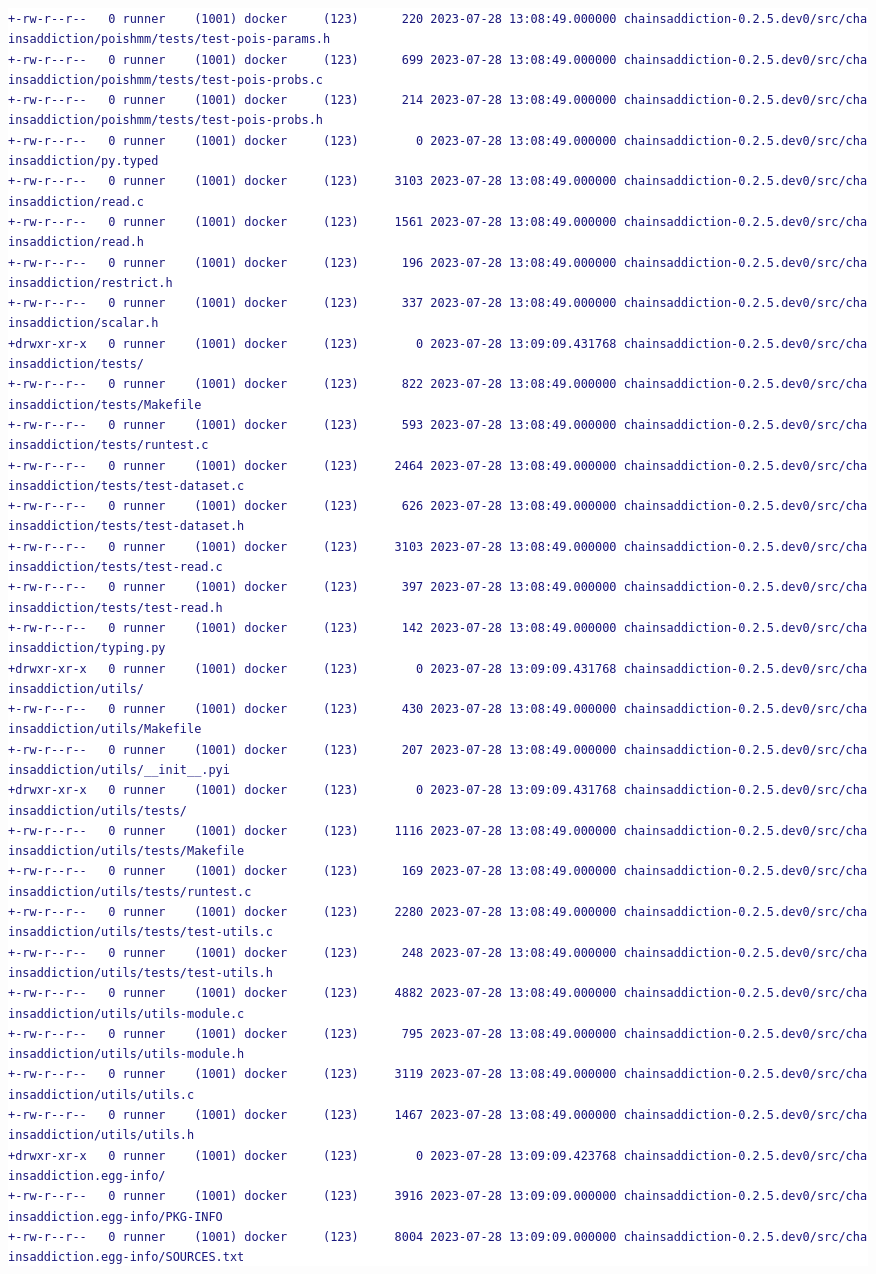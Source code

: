 ```diff
+-rw-r--r--   0 runner    (1001) docker     (123)      220 2023-07-28 13:08:49.000000 chainsaddiction-0.2.5.dev0/src/chainsaddiction/poishmm/tests/test-pois-params.h
+-rw-r--r--   0 runner    (1001) docker     (123)      699 2023-07-28 13:08:49.000000 chainsaddiction-0.2.5.dev0/src/chainsaddiction/poishmm/tests/test-pois-probs.c
+-rw-r--r--   0 runner    (1001) docker     (123)      214 2023-07-28 13:08:49.000000 chainsaddiction-0.2.5.dev0/src/chainsaddiction/poishmm/tests/test-pois-probs.h
+-rw-r--r--   0 runner    (1001) docker     (123)        0 2023-07-28 13:08:49.000000 chainsaddiction-0.2.5.dev0/src/chainsaddiction/py.typed
+-rw-r--r--   0 runner    (1001) docker     (123)     3103 2023-07-28 13:08:49.000000 chainsaddiction-0.2.5.dev0/src/chainsaddiction/read.c
+-rw-r--r--   0 runner    (1001) docker     (123)     1561 2023-07-28 13:08:49.000000 chainsaddiction-0.2.5.dev0/src/chainsaddiction/read.h
+-rw-r--r--   0 runner    (1001) docker     (123)      196 2023-07-28 13:08:49.000000 chainsaddiction-0.2.5.dev0/src/chainsaddiction/restrict.h
+-rw-r--r--   0 runner    (1001) docker     (123)      337 2023-07-28 13:08:49.000000 chainsaddiction-0.2.5.dev0/src/chainsaddiction/scalar.h
+drwxr-xr-x   0 runner    (1001) docker     (123)        0 2023-07-28 13:09:09.431768 chainsaddiction-0.2.5.dev0/src/chainsaddiction/tests/
+-rw-r--r--   0 runner    (1001) docker     (123)      822 2023-07-28 13:08:49.000000 chainsaddiction-0.2.5.dev0/src/chainsaddiction/tests/Makefile
+-rw-r--r--   0 runner    (1001) docker     (123)      593 2023-07-28 13:08:49.000000 chainsaddiction-0.2.5.dev0/src/chainsaddiction/tests/runtest.c
+-rw-r--r--   0 runner    (1001) docker     (123)     2464 2023-07-28 13:08:49.000000 chainsaddiction-0.2.5.dev0/src/chainsaddiction/tests/test-dataset.c
+-rw-r--r--   0 runner    (1001) docker     (123)      626 2023-07-28 13:08:49.000000 chainsaddiction-0.2.5.dev0/src/chainsaddiction/tests/test-dataset.h
+-rw-r--r--   0 runner    (1001) docker     (123)     3103 2023-07-28 13:08:49.000000 chainsaddiction-0.2.5.dev0/src/chainsaddiction/tests/test-read.c
+-rw-r--r--   0 runner    (1001) docker     (123)      397 2023-07-28 13:08:49.000000 chainsaddiction-0.2.5.dev0/src/chainsaddiction/tests/test-read.h
+-rw-r--r--   0 runner    (1001) docker     (123)      142 2023-07-28 13:08:49.000000 chainsaddiction-0.2.5.dev0/src/chainsaddiction/typing.py
+drwxr-xr-x   0 runner    (1001) docker     (123)        0 2023-07-28 13:09:09.431768 chainsaddiction-0.2.5.dev0/src/chainsaddiction/utils/
+-rw-r--r--   0 runner    (1001) docker     (123)      430 2023-07-28 13:08:49.000000 chainsaddiction-0.2.5.dev0/src/chainsaddiction/utils/Makefile
+-rw-r--r--   0 runner    (1001) docker     (123)      207 2023-07-28 13:08:49.000000 chainsaddiction-0.2.5.dev0/src/chainsaddiction/utils/__init__.pyi
+drwxr-xr-x   0 runner    (1001) docker     (123)        0 2023-07-28 13:09:09.431768 chainsaddiction-0.2.5.dev0/src/chainsaddiction/utils/tests/
+-rw-r--r--   0 runner    (1001) docker     (123)     1116 2023-07-28 13:08:49.000000 chainsaddiction-0.2.5.dev0/src/chainsaddiction/utils/tests/Makefile
+-rw-r--r--   0 runner    (1001) docker     (123)      169 2023-07-28 13:08:49.000000 chainsaddiction-0.2.5.dev0/src/chainsaddiction/utils/tests/runtest.c
+-rw-r--r--   0 runner    (1001) docker     (123)     2280 2023-07-28 13:08:49.000000 chainsaddiction-0.2.5.dev0/src/chainsaddiction/utils/tests/test-utils.c
+-rw-r--r--   0 runner    (1001) docker     (123)      248 2023-07-28 13:08:49.000000 chainsaddiction-0.2.5.dev0/src/chainsaddiction/utils/tests/test-utils.h
+-rw-r--r--   0 runner    (1001) docker     (123)     4882 2023-07-28 13:08:49.000000 chainsaddiction-0.2.5.dev0/src/chainsaddiction/utils/utils-module.c
+-rw-r--r--   0 runner    (1001) docker     (123)      795 2023-07-28 13:08:49.000000 chainsaddiction-0.2.5.dev0/src/chainsaddiction/utils/utils-module.h
+-rw-r--r--   0 runner    (1001) docker     (123)     3119 2023-07-28 13:08:49.000000 chainsaddiction-0.2.5.dev0/src/chainsaddiction/utils/utils.c
+-rw-r--r--   0 runner    (1001) docker     (123)     1467 2023-07-28 13:08:49.000000 chainsaddiction-0.2.5.dev0/src/chainsaddiction/utils/utils.h
+drwxr-xr-x   0 runner    (1001) docker     (123)        0 2023-07-28 13:09:09.423768 chainsaddiction-0.2.5.dev0/src/chainsaddiction.egg-info/
+-rw-r--r--   0 runner    (1001) docker     (123)     3916 2023-07-28 13:09:09.000000 chainsaddiction-0.2.5.dev0/src/chainsaddiction.egg-info/PKG-INFO
+-rw-r--r--   0 runner    (1001) docker     (123)     8004 2023-07-28 13:09:09.000000 chainsaddiction-0.2.5.dev0/src/chainsaddiction.egg-info/SOURCES.txt
```